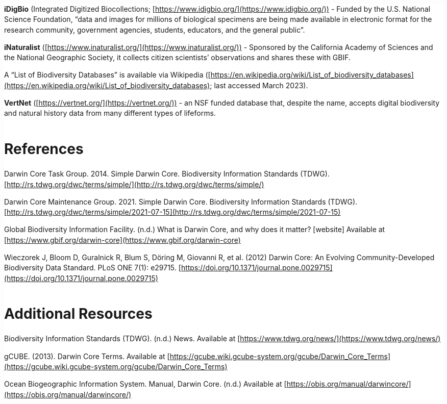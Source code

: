 **iDigBio** (Integrated Digitized Biocollections;
[https://www.idigbio.org/](https://www.idigbio.org/)) - Funded by
the U.S. National Science Foundation, “data and images for millions of
biological specimens are being made available in electronic format for
the research community, government agencies, students, educators, and
the general public”.

**iNaturalist**
([https://www.inaturalist.org/](https://www.inaturalist.org/)) -
Sponsored by the California Academy of Sciences and the National
Geographic Society, it collects citizen scientists’ observations and
shares these with GBIF.

A “List of Biodiversity Databases” is available via Wikipedia
([https://en.wikipedia.org/wiki/List_of_biodiversity_databases](https://en.wikipedia.org/wiki/List_of_biodiversity_databases);
last accessed March 2023).

**VertNet** ([https://vertnet.org/](https://vertnet.org/)) - an
NSF funded database that, despite the name, accepts digital biodiversity
and natural history data from many different types of lifeforms.

# References

Darwin Core Task Group. 2014. Simple Darwin Core. Biodiversity
Information Standards (TDWG).
[http://rs.tdwg.org/dwc/terms/simple/](http://rs.tdwg.org/dwc/terms/simple/)

Darwin Core Maintenance Group. 2021. Simple Darwin Core. Biodiversity
Information Standards (TDWG).
[http://rs.tdwg.org/dwc/terms/simple/2021-07-15](http://rs.tdwg.org/dwc/terms/simple/2021-07-15)

Global Biodiversity Information Facility. (n.d.) What is Darwin Core,
and why does it matter? \[website\] Available at
[https://www.gbif.org/darwin-core](https://www.gbif.org/darwin-core)

Wieczorek J, Bloom D, Guralnick R, Blum S, Döring M, Giovanni R, et al.
(2012) Darwin Core: An Evolving Community-Developed Biodiversity Data
Standard. PLoS ONE 7(1): e29715.
[https://doi.org/10.1371/journal.pone.0029715](https://doi.org/10.1371/journal.pone.0029715)

# Additional Resources

Biodiversity Information Standards (TDWG). (n.d.) News. Available at
[https://www.tdwg.org/news/](https://www.tdwg.org/news/)

gCUBE. (2013). Darwin Core Terms. Available at
[https://gcube.wiki.gcube-system.org/gcube/Darwin_Core_Terms](https://gcube.wiki.gcube-system.org/gcube/Darwin_Core_Terms)

Ocean Biogeographic Information System. Manual, Darwin Core. (n.d.)
Available at
[https://obis.org/manual/darwincore/](https://obis.org/manual/darwincore/)


[^1]: For example, Symbiota
[^2]: An occurrence is the equivalent of an “observation” in the
[^3]: There are some fields (organismQuantity, individualCount) that can
[^4]: Note: Some biodiversity databases have adopted custom fields or
[^5]: A Darwin Core Archive is a different way of storing the data